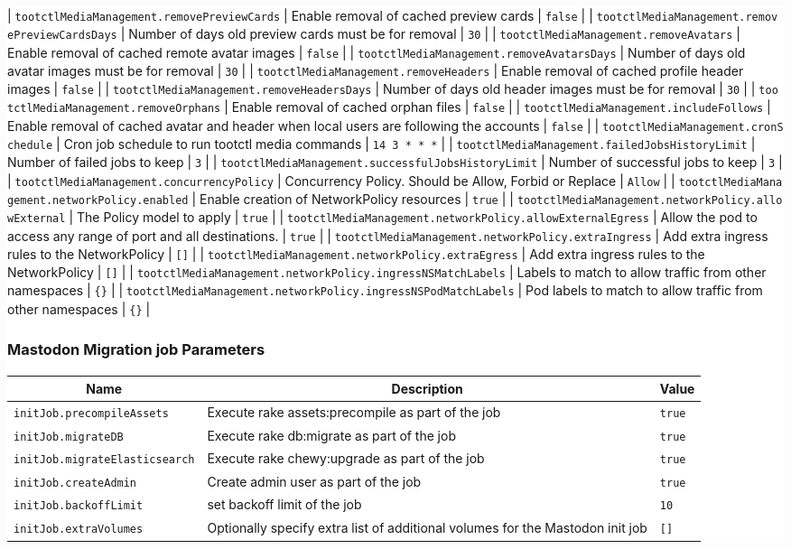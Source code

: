 | `tootctlMediaManagement.removePreviewCards`                    | Enable removal of cached preview cards                                                 | `false`      |
| `tootctlMediaManagement.removePreviewCardsDays`                | Number of days old preview cards must be for removal                                   | `30`         |
| `tootctlMediaManagement.removeAvatars`                         | Enable removal of cached remote avatar images                                          | `false`      |
| `tootctlMediaManagement.removeAvatarsDays`                     | Number of days old avatar images must be for removal                                   | `30`         |
| `tootctlMediaManagement.removeHeaders`                         | Enable removal of cached profile header images                                         | `false`      |
| `tootctlMediaManagement.removeHeadersDays`                     | Number of days old header images must be for removal                                   | `30`         |
| `tootctlMediaManagement.removeOrphans`                         | Enable removal of cached orphan files                                                  | `false`      |
| `tootctlMediaManagement.includeFollows`                        | Enable removal of cached avatar and header when local users are following the accounts | `false`      |
| `tootctlMediaManagement.cronSchedule`                          | Cron job schedule to run tootctl media commands                                        | `14 3 * * *` |
| `tootctlMediaManagement.failedJobsHistoryLimit`                | Number of failed jobs to keep                                                          | `3`          |
| `tootctlMediaManagement.successfulJobsHistoryLimit`            | Number of successful jobs to keep                                                      | `3`          |
| `tootctlMediaManagement.concurrencyPolicy`                     | Concurrency Policy.  Should be Allow, Forbid or Replace                                | `Allow`      |
| `tootctlMediaManagement.networkPolicy.enabled`                 | Enable creation of NetworkPolicy resources                                             | `true`       |
| `tootctlMediaManagement.networkPolicy.allowExternal`           | The Policy model to apply                                                              | `true`       |
| `tootctlMediaManagement.networkPolicy.allowExternalEgress`     | Allow the pod to access any range of port and all destinations.                        | `true`       |
| `tootctlMediaManagement.networkPolicy.extraIngress`            | Add extra ingress rules to the NetworkPolicy                                           | `[]`         |
| `tootctlMediaManagement.networkPolicy.extraEgress`             | Add extra ingress rules to the NetworkPolicy                                           | `[]`         |
| `tootctlMediaManagement.networkPolicy.ingressNSMatchLabels`    | Labels to match to allow traffic from other namespaces                                 | `{}`         |
| `tootctlMediaManagement.networkPolicy.ingressNSPodMatchLabels` | Pod labels to match to allow traffic from other namespaces                             | `{}`         |

### Mastodon Migration job Parameters

| Name                                                        | Description                                                                                                                                                                                                                | Value            |
| ----------------------------------------------------------- | -------------------------------------------------------------------------------------------------------------------------------------------------------------------------------------------------------------------------- | ---------------- |
| `initJob.precompileAssets`                                  | Execute rake assets:precompile as part of the job                                                                                                                                                                          | `true`           |
| `initJob.migrateDB`                                         | Execute rake db:migrate as part of the job                                                                                                                                                                                 | `true`           |
| `initJob.migrateElasticsearch`                              | Execute rake chewy:upgrade as part of the job                                                                                                                                                                              | `true`           |
| `initJob.createAdmin`                                       | Create admin user as part of the job                                                                                                                                                                                       | `true`           |
| `initJob.backoffLimit`                                      | set backoff limit of the job                                                                                                                                                                                               | `10`             |
| `initJob.extraVolumes`                                      | Optionally specify extra list of additional volumes for the Mastodon init job                                                                                                                                              | `[]`             |